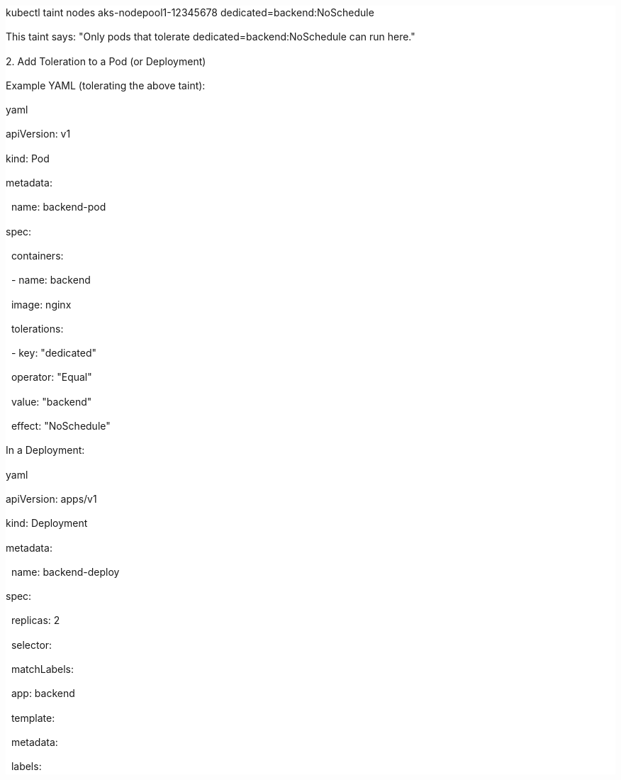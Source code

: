 kubectl taint nodes aks-nodepool1-12345678 dedicated=backend:NoSchedule

This taint says: "Only pods that tolerate dedicated=backend:NoSchedule can run here."



2\. Add Toleration to a Pod (or Deployment)

Example YAML (tolerating the above taint):

yaml

apiVersion: v1

kind: Pod

metadata:

&nbsp; name: backend-pod

spec:

&nbsp; containers:

&nbsp; - name: backend

&nbsp;   image: nginx

&nbsp; tolerations:

&nbsp; - key: "dedicated"

&nbsp;   operator: "Equal"

&nbsp;   value: "backend"

&nbsp;   effect: "NoSchedule"

In a Deployment:

yaml

apiVersion: apps/v1

kind: Deployment

metadata:

&nbsp; name: backend-deploy

spec:

&nbsp; replicas: 2

&nbsp; selector:

&nbsp;   matchLabels:

&nbsp;     app: backend

&nbsp; template:

&nbsp;   metadata:

&nbsp;     labels:

